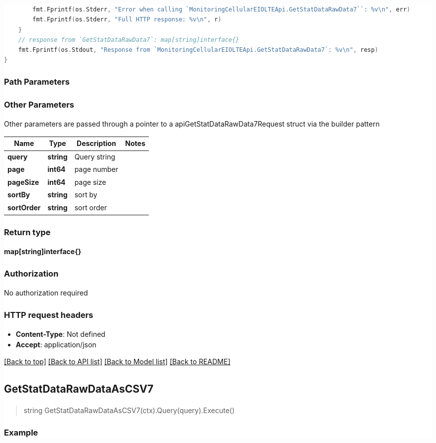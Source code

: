 ```go
        fmt.Fprintf(os.Stderr, "Error when calling `MonitoringCellularEIOLTEApi.GetStatDataRawData7``: %v\n", err)
        fmt.Fprintf(os.Stderr, "Full HTTP response: %v\n", r)
    }
    // response from `GetStatDataRawData7`: map[string]interface{}
    fmt.Fprintf(os.Stdout, "Response from `MonitoringCellularEIOLTEApi.GetStatDataRawData7`: %v\n", resp)
}
```

### Path Parameters



### Other Parameters

Other parameters are passed through a pointer to a apiGetStatDataRawData7Request struct via the builder pattern


Name | Type | Description  | Notes
------------- | ------------- | ------------- | -------------
 **query** | **string** | Query string | 
 **page** | **int64** | page number | 
 **pageSize** | **int64** | page size | 
 **sortBy** | **string** | sort by | 
 **sortOrder** | **string** | sort order | 

### Return type

**map[string]interface{}**

### Authorization

No authorization required

### HTTP request headers

- **Content-Type**: Not defined
- **Accept**: application/json

[[Back to top]](#) [[Back to API list]](../README.md#documentation-for-api-endpoints)
[[Back to Model list]](../README.md#documentation-for-models)
[[Back to README]](../README.md)


## GetStatDataRawDataAsCSV7

> string GetStatDataRawDataAsCSV7(ctx).Query(query).Execute()





### Example
